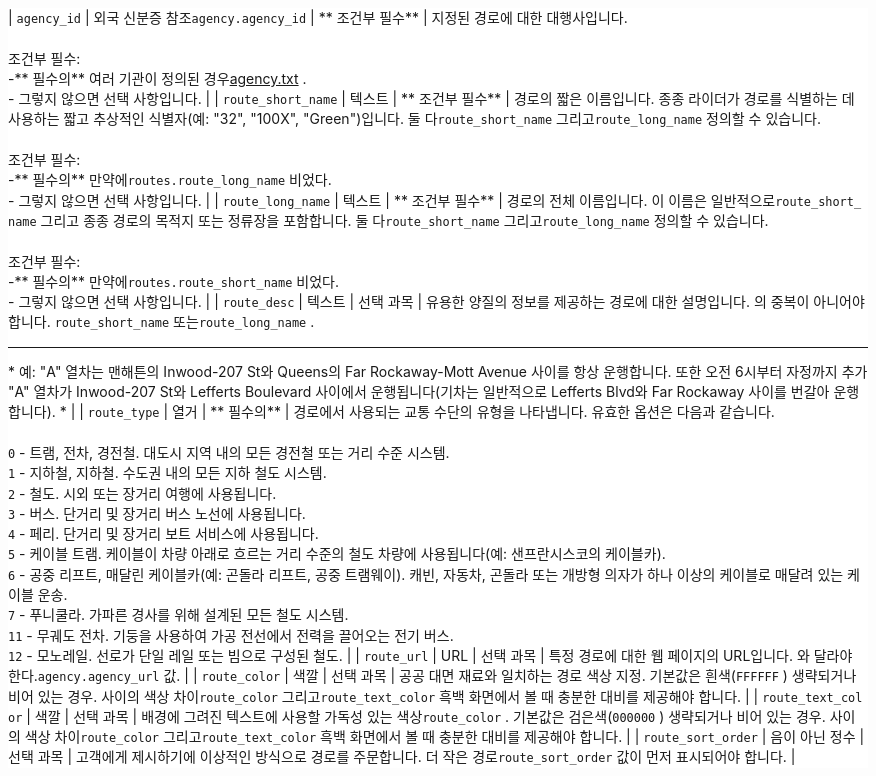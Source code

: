 | `agency_id`           |  외국 신분증 참조`agency.agency_id` | ** 조건부 필수** |  지정된 경로에 대한 대행사입니다.<br/><br/> 조건부 필수:<br/> -** 필수의** 여러 기관이 정의된 경우[agency.txt](#agency) .<br/> - 그렇지 않으면 선택 사항입니다.                                                                                                                                                                                                                                                                                                                                                                                                                                                                     |
| `route_short_name`    |  텍스트                         | ** 조건부 필수** | 경로의 짧은 이름입니다. 종종 라이더가 경로를 식별하는 데 사용하는 짧고 추상적인 식별자(예: "32", "100X", "Green")입니다. 둘 다`route_short_name` 그리고`route_long_name` 정의할 수 있습니다.<br/><br/> 조건부 필수:<br/> -** 필수의** 만약에`routes.route_long_name` 비었다.<br/> - 그렇지 않으면 선택 사항입니다.                                                                                                                                                                                                                                                                                                                                                      |
| `route_long_name`     |  텍스트                         | ** 조건부 필수** |  경로의 전체 이름입니다. 이 이름은 일반적으로`route_short_name` 그리고 종종 경로의 목적지 또는 정류장을 포함합니다. 둘 다`route_short_name` 그리고`route_long_name` 정의할 수 있습니다.<br/><br/> 조건부 필수:<br/> -** 필수의** 만약에`routes.route_short_name` 비었다.<br/> - 그렇지 않으면 선택 사항입니다.                                                                                                                                                                                                                                                                                                                                                          |
| `route_desc`          |  텍스트                         |  선택 과목      |  유용한 양질의 정보를 제공하는 경로에 대한 설명입니다. 의 중복이 아니어야 합니다. `route_short_name` 또는`route_long_name` .<hr/> * 예: "A" 열차는 맨해튼의 Inwood-207 St와 Queens의 Far Rockaway-Mott Avenue 사이를 항상 운행합니다. 또한 오전 6시부터 자정까지 추가 "A" 열차가 Inwood-207 St와 Lefferts Boulevard 사이에서 운행됩니다(기차는 일반적으로 Lefferts Blvd와 Far Rockaway 사이를 번갈아 운행합니다). *                                                                                                                                                                                                                                                                          |
| `route_type`          |  열거                          | ** 필수의**    |  경로에서 사용되는 교통 수단의 유형을 나타냅니다. 유효한 옵션은 다음과 같습니다.<br/><br/>`0` - 트램, 전차, 경전철. 대도시 지역 내의 모든 경전철 또는 거리 수준 시스템.<br/>`1` - 지하철, 지하철. 수도권 내의 모든 지하 철도 시스템.<br/>`2` - 철도. 시외 또는 장거리 여행에 사용됩니다.<br/>`3` - 버스. 단거리 및 장거리 버스 노선에 사용됩니다.<br/>`4` - 페리. 단거리 및 장거리 보트 서비스에 사용됩니다.<br/>`5` - 케이블 트램. 케이블이 차량 아래로 흐르는 거리 수준의 철도 차량에 사용됩니다(예: 샌프란시스코의 케이블카).<br/>`6` - 공중 리프트, 매달린 케이블카(예: 곤돌라 리프트, 공중 트램웨이). 캐빈, 자동차, 곤돌라 또는 개방형 의자가 하나 이상의 케이블로 매달려 있는 케이블 운송.<br/>`7` - 푸니쿨라. 가파른 경사를 위해 설계된 모든 철도 시스템.<br/>`11` - 무궤도 전차. 기둥을 사용하여 가공 전선에서 전력을 끌어오는 전기 버스.<br/>`12` - 모노레일. 선로가 단일 레일 또는 빔으로 구성된 철도. |
| `route_url`           |  URL                         |  선택 과목      |  특정 경로에 대한 웹 페이지의 URL입니다. 와 달라야 한다.`agency.agency_url` 값.                                                                                                                                                                                                                                                                                                                                                                                                                                                                                                                              |
| `route_color`         |  색깔                          |  선택 과목      |  공공 대면 재료와 일치하는 경로 색상 지정. 기본값은 흰색(`FFFFFF` ) 생략되거나 비어 있는 경우. 사이의 색상 차이`route_color` 그리고`route_text_color` 흑백 화면에서 볼 때 충분한 대비를 제공해야 합니다.                                                                                                                                                                                                                                                                                                                                                                                                                                                |
| `route_text_color`    |  색깔                          |  선택 과목      |  배경에 그려진 텍스트에 사용할 가독성 있는 색상`route_color` . 기본값은 검은색(`000000` ) 생략되거나 비어 있는 경우. 사이의 색상 차이`route_color` 그리고`route_text_color` 흑백 화면에서 볼 때 충분한 대비를 제공해야 합니다.                                                                                                                                                                                                                                                                                                                                                                                                                              |
| `route_sort_order`    |  음이 아닌 정수                    |  선택 과목      |  고객에게 제시하기에 이상적인 방식으로 경로를 주문합니다. 더 작은 경로`route_sort_order` 값이 먼저 표시되어야 합니다.                                                                                                                                                                                                                                                                                                                                                                                                                                                                                                            |